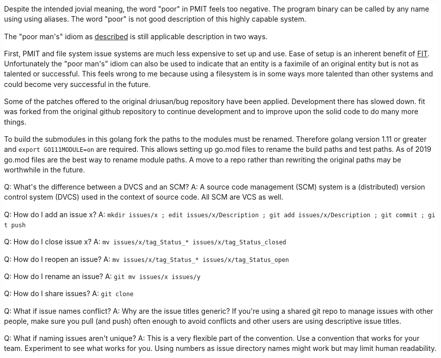    Despite the intended jovial meaning, the word "poor" in PMIT feels too
   negative. The program binary can be called by any name using using aliases.
   The word "poor" is not good description of this highly capable system.

   The "poor man's" idiom as [described](https://www.merriam-webster.com/dictionary/poor%20man's)
   is still applicable description in two ways.

   First, PMIT and file system issue systems are much less expensive to set up
   and use. Ease of setup is an inherent benefit of [FIT](FIT.md).
   Unfortunately the "poor man's" idiom can also be used to indicate that an
   entity is a faximile of an original entity but is not as talented or
   successful. This feels wrong to me because using a filesystem is in some
   ways more talented than other systems and could become very successful in
   the future.

   Some of the patches offered to the original driusan/bug repository have been
   applied. Development there has slowed down. fit was forked from the original
   github repository to continue development and to improve upon the solid code
   to do many more things.

   To build the submodules in this golang fork the paths to the modules must be
   renamed. Therefore golang version 1.11 or greater and `export
   GO111MODULE=on` are required. This allows setting up go.mod files to rename
   the build paths and test paths. As of 2019 go.mod files are the best way to
   rename module paths. A move to a repo rather than rewriting the original paths
   may be worthwhile in the future.

Q: What's the difference between a DVCS and an SCM?
A: A source code management (SCM) system is a (distributed) version control
   system (DVCS) used in the context of source code. All SCM are VCS as well.

Q: How do I add an issue x?
A: `mkdir issues/x ; edit issues/x/Description ; git add issues/x/Description ; git commit ; git push`

Q: How do I close issue x?
A: `mv issues/x/tag_Status_* issues/x/tag_Status_closed`

Q: How do I reopen an issue?
A: `mv issues/x/tag_Status_* issues/x/tag_Status_open`

Q: How do I rename an issue?
A: `git mv issues/x issues/y`

Q: How do I share issues?
A: `git clone`

Q: What if issue names conflict?
A: Why are the issue titles generic? If you're using a shared git repo to
   manage issues with other people, make sure you pull (and push) often enough
   to avoid conflicts and other users are using descriptive issue titles.

Q: What if naming issues aren't unique?
A: This is a very flexible part of the convention. Use a convention that works
   for your team. Experiment to see what works for you. Using numbers as issue
   directory names might work but may limit human readability.
